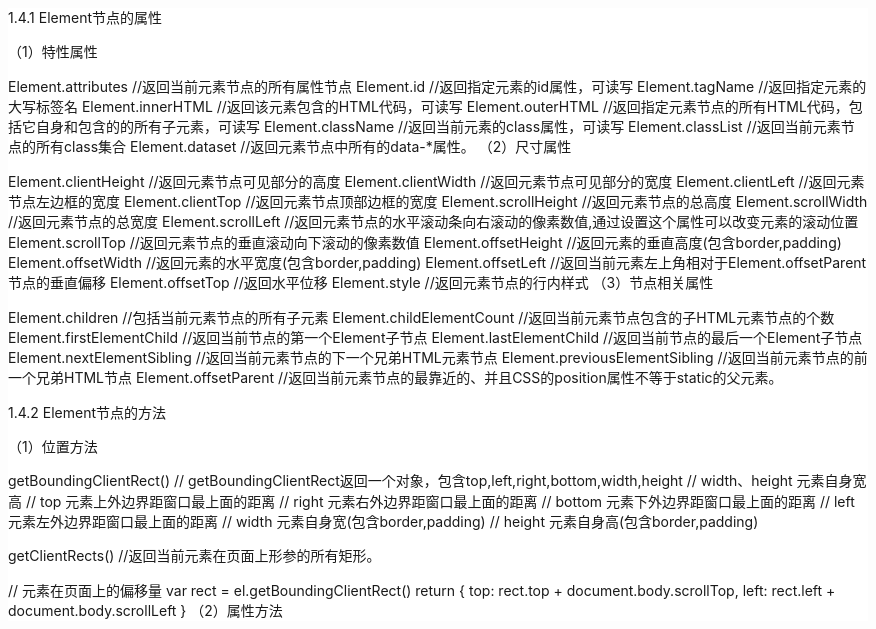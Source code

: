 1.4.1 Element节点的属性

（1）特性属性

Element.attributes //返回当前元素节点的所有属性节点
Element.id //返回指定元素的id属性，可读写
Element.tagName //返回指定元素的大写标签名
Element.innerHTML //返回该元素包含的HTML代码，可读写
Element.outerHTML //返回指定元素节点的所有HTML代码，包括它自身和包含的的所有子元素，可读写
Element.className //返回当前元素的class属性，可读写
Element.classList //返回当前元素节点的所有class集合
Element.dataset //返回元素节点中所有的data-*属性。
（2）尺寸属性

Element.clientHeight //返回元素节点可见部分的高度
Element.clientWidth //返回元素节点可见部分的宽度
Element.clientLeft //返回元素节点左边框的宽度
Element.clientTop //返回元素节点顶部边框的宽度
Element.scrollHeight //返回元素节点的总高度
Element.scrollWidth //返回元素节点的总宽度
Element.scrollLeft //返回元素节点的水平滚动条向右滚动的像素数值,通过设置这个属性可以改变元素的滚动位置
Element.scrollTop //返回元素节点的垂直滚动向下滚动的像素数值
Element.offsetHeight //返回元素的垂直高度(包含border,padding)
Element.offsetWidth //返回元素的水平宽度(包含border,padding)
Element.offsetLeft //返回当前元素左上角相对于Element.offsetParent节点的垂直偏移
Element.offsetTop //返回水平位移
Element.style //返回元素节点的行内样式
（3）节点相关属性

Element.children //包括当前元素节点的所有子元素
Element.childElementCount //返回当前元素节点包含的子HTML元素节点的个数
Element.firstElementChild //返回当前节点的第一个Element子节点
Element.lastElementChild //返回当前节点的最后一个Element子节点
Element.nextElementSibling //返回当前元素节点的下一个兄弟HTML元素节点
Element.previousElementSibling //返回当前元素节点的前一个兄弟HTML节点
Element.offsetParent //返回当前元素节点的最靠近的、并且CSS的position属性不等于static的父元素。

1.4.2 Element节点的方法

（1）位置方法

getBoundingClientRect()
// getBoundingClientRect返回一个对象，包含top,left,right,bottom,width,height // width、height 元素自身宽高
// top 元素上外边界距窗口最上面的距离
// right 元素右外边界距窗口最上面的距离
// bottom 元素下外边界距窗口最上面的距离
// left 元素左外边界距窗口最上面的距离
// width 元素自身宽(包含border,padding)
// height 元素自身高(包含border,padding)

getClientRects() //返回当前元素在页面上形参的所有矩形。

// 元素在页面上的偏移量
var rect = el.getBoundingClientRect()
return {
  top: rect.top + document.body.scrollTop,
  left: rect.left + document.body.scrollLeft
}
（2）属性方法
